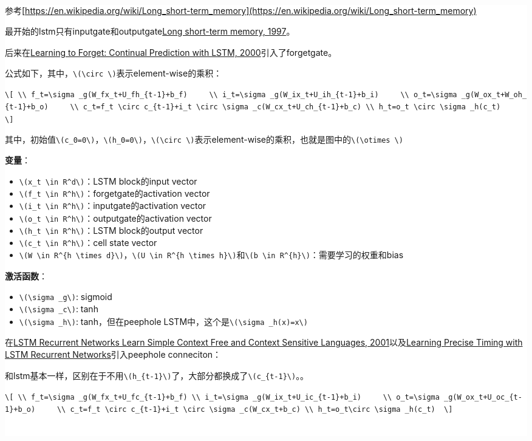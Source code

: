 参考[https://en.wikipedia.org/wiki/Long_short-term_memory](https://en.wikipedia.org/wiki/Long_short-term_memory)

最开始的lstm只有inputgate和outputgate[Long short-term memory, 1997](http://www.bioinf.jku.at/publications/older/2604.pdf)。


后来在[Learning to Forget: Continual Prediction with LSTM, 2000](https://pdfs.semanticscholar.org/1154/0131eae85b2e11d53df7f1360eeb6476e7f4.pdf)引入了forgetgate。

公式如下，其中，`\(\circ \)`表示element-wise的乘积：

`\[
\\ f_t=\sigma _g(W_fx_t+U_fh_{t-1}+b_f)    
\\ i_t=\sigma _g(W_ix_t+U_ih_{t-1}+b_i)    
\\ o_t=\sigma _g(W_ox_t+W_oh_{t-1}+b_o)    
\\ c_t=f_t \circ c_{t-1}+i_t \circ \sigma _c(W_cx_t+U_ch_{t-1}+b_c)
\\ h_t=o_t \circ \sigma _h(c_t)    
\]`

其中，初始值`\(c_0=0\)`，`\(h_0=0\)`，`\(\circ \)`表示element-wise的乘积，也就是图中的`\(\otimes \)`

**变量**：
+ `\(x_t \in R^d\)`：LSTM block的input vector
+ `\(f_t \in R^h\)`：forgetgate的activation vector
+ `\(i_t \in R^h\)`：inputgate的activation vector
+ `\(o_t \in R^h\)`：outputgate的activation vector
+ `\(h_t \in R^h\)`：LSTM block的output vector
+ `\(c_t \in R^h\)`：cell state vector
+ `\(W \in R^{h \times d}\)`，`\(U \in R^{h \times h}\)`和`\(b \in R^{h}\)`：需要学习的权重和bias

**激活函数**：
+ `\(\sigma _g\)`: sigmoid
+ `\(\sigma _c\)`: tanh
+ `\(\sigma _h\)`: tanh，但在peephole LSTM中，这个是`\(\sigma _h(x)=x\)`

在[LSTM Recurrent Networks Learn Simple Context Free and Context Sensitive Languages, 2001](ftp://ftp.idsia.ch/pub/juergen/L-IEEE.pdf)以及[Learning Precise Timing with LSTM Recurrent Networks](http://www.jmlr.org/papers/volume3/gers02a/gers02a.pdf)引入peephole conneciton：

和lstm基本一样，区别在于不用`\(h_{t-1}\)`了，大部分都换成了`\(c_{t-1}\)`。。

`\[
\\ f_t=\sigma _g(W_fx_t+U_fc_{t-1}+b_f)
\\ i_t=\sigma _g(W_ix_t+U_ic_{t-1}+b_i)    
\\ o_t=\sigma _g(W_ox_t+U_oc_{t-1}+b_o)    
\\ c_t=f_t \circ c_{t-1}+i_t \circ \sigma _c(W_cx_t+b_c)
\\ h_t=o_t\circ \sigma _h(c_t) 
\]`

<html>
<br/>
